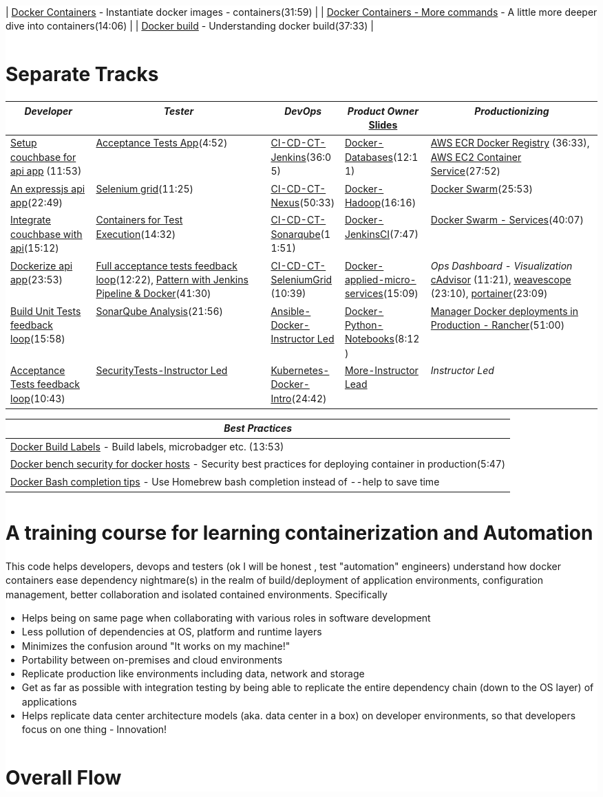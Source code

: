 | [Docker Containers](https://vimeo.com/176892954) - Instantiate docker images - containers(31:59)     |
| [Docker Containers - More commands](https://vimeo.com/176934100) - A little more deeper dive into containers(14:06) |
| [Docker build](https://vimeo.com/176939172) - Understanding docker build(37:33)                  |

# Separate Tracks



| *Developer* | *Tester* | *DevOps* | *Product Owner* [Slides](http://slides.com/machzqcq/docker-for-product-owners#/) | *Productionizing*|
| ------------- | ------------- | ------------- |-----------|--------------|
| [Setup couchbase for api app](https://vimeo.com/180444021) (11:53) | [Acceptance Tests App](https://vimeo.com/179279170)(4:52) | [CI-CD-CT-Jenkins](https://vimeo.com/176071590)(36:05) | [Docker-Databases](https://vimeo.com/168685388)(12:11)| [AWS ECR Docker Registry](https://vimeo.com/200585991) (36:33), [AWS EC2 Container Service](https://vimeo.com/200590405)(27:52)|
| [An expressjs api app](https://vimeo.com/180445964)(22:49) | [Selenium grid](https://vimeo.com/179279205)(11:25) | [CI-CD-CT-Nexus](https://vimeo.com/178827586)(50:33) | [Docker-Hadoop](https://vimeo.com/168685492)(16:16)| [Docker Swarm](https://vimeo.com/189520997)(25:53) |
| [Integrate couchbase with api](https://vimeo.com/180445985)(15:12) | [Containers for Test Execution](https://vimeo.com/179279599)(14:32) | [CI-CD-CT-Sonarqube](https://vimeo.com/178828281)(11:51) | [Docker-JenkinsCI](https://vimeo.com/168685559)(7:47)| [Docker Swarm - Services](https://vimeo.com/189543080)(40:07)|
| [Dockerize api app](https://vimeo.com/180516663)(23:53) | [Full acceptance tests feedback loop](https://vimeo.com/179279644)(12:22), [Pattern with Jenkins Pipeline & Docker](https://vimeo.com/205474597)(41:30) | [CI-CD-CT-SeleniumGrid](https://vimeo.com/178829673)(10:39) | [Docker-applied-micro-services](https://vimeo.com/168685613)(15:09)| *Ops Dashboard - Visualization* [cAdvisor](https://vimeo.com/190469368) (11:21), [weavescope](https://vimeo.com/190469614) (23:10), [portainer](https://vimeo.com/190472160)(23:09)|
|[Build Unit Tests feedback loop](https://vimeo.com/180529349)(15:58)| [SonarQube Analysis](https://vimeo.com/200776872)(21:56)| [Ansible-Docker-Instructor Led]()|[Docker-Python-Notebooks](https://vimeo.com/168685694)(8:12)| [Manager Docker deployments in Production - Rancher](https://vimeo.com/197476650)(51:00)|
|[Acceptance Tests feedback loop](https://vimeo.com/180529568)(10:43)| [SecurityTests-Instructor Led]()| [Kubernetes-Docker-Intro](https://vimeo.com/205127936)(24:42)| [More-Instructor Lead]()|*Instructor Led*|  



| *Best Practices*                              |
|-------------------------------------|
| [Docker Build Labels](https://vimeo.com/183234013)   - Build labels, microbadger etc. (13:53)         |  
| [Docker bench security for docker hosts](https://vimeo.com/183236329) - Security best practices for deploying container in production(5:47)|  
| [Docker Bash completion tips](https://vimeo.com/186178609) - Use Homebrew bash completion instead of --help to save time |  



# A training course for learning containerization and Automation 
This code helps developers, devops and testers (ok I will be honest , test "automation" engineers)  understand how docker containers ease dependency nightmare(s) in the realm of build/deployment of application environments, configuration management, better collaboration and isolated contained environments. Specifically   

- Helps being on same page when collaborating with various roles in software development
- Less pollution of dependencies at OS, platform and runtime layers 
- Minimizes the confusion around "It works on my machine!"
- Portability between on-premises and cloud environments
- Replicate production like environments including data, network and storage
- Get as far as possible with integration testing by being able to replicate the entire dependency chain (down to the OS layer) of applications
- Helps replicate data center architecture models (aka. data center in a box) on developer environments, so that developers focus on one thing - Innovation!

# Overall Flow
